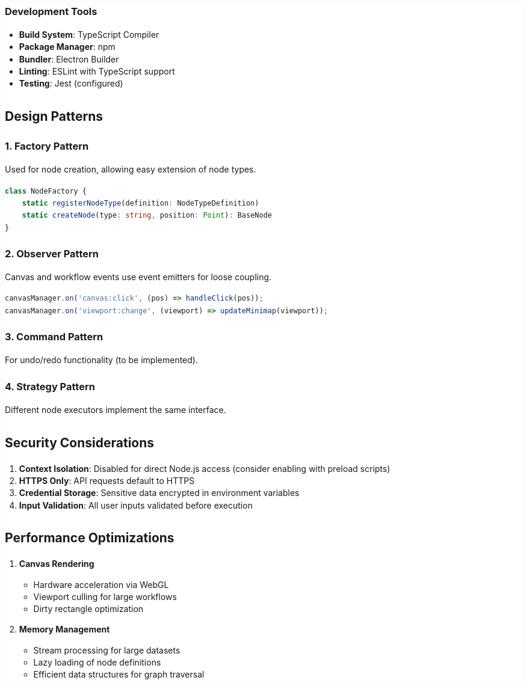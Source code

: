 ### Development Tools
- **Build System**: TypeScript Compiler
- **Package Manager**: npm
- **Bundler**: Electron Builder
- **Linting**: ESLint with TypeScript support
- **Testing**: Jest (configured)

## Design Patterns

### 1. Factory Pattern
Used for node creation, allowing easy extension of node types.

```typescript
class NodeFactory {
    static registerNodeType(definition: NodeTypeDefinition)
    static createNode(type: string, position: Point): BaseNode
}
```

### 2. Observer Pattern
Canvas and workflow events use event emitters for loose coupling.

```typescript
canvasManager.on('canvas:click', (pos) => handleClick(pos));
canvasManager.on('viewport:change', (viewport) => updateMinimap(viewport));
```

### 3. Command Pattern
For undo/redo functionality (to be implemented).

### 4. Strategy Pattern
Different node executors implement the same interface.

## Security Considerations

1. **Context Isolation**: Disabled for direct Node.js access (consider enabling with preload scripts)
2. **HTTPS Only**: API requests default to HTTPS
3. **Credential Storage**: Sensitive data encrypted in environment variables
4. **Input Validation**: All user inputs validated before execution

## Performance Optimizations

1. **Canvas Rendering**
   - Hardware acceleration via WebGL
   - Viewport culling for large workflows
   - Dirty rectangle optimization

2. **Memory Management**
   - Stream processing for large datasets
   - Lazy loading of node definitions
   - Efficient data structures for graph traversal
